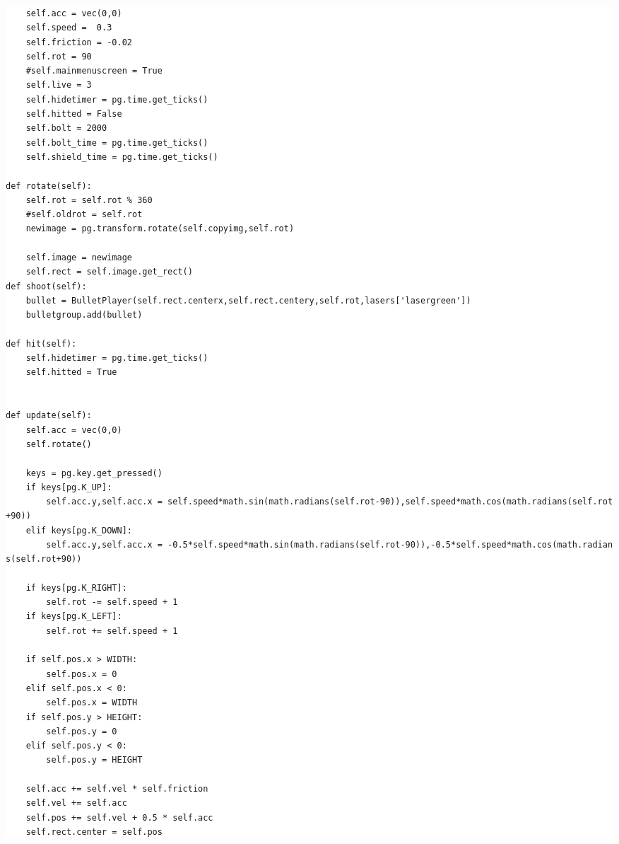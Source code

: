         self.acc = vec(0,0)
        self.speed =  0.3
        self.friction = -0.02
        self.rot = 90
        #self.mainmenuscreen = True
        self.live = 3
        self.hidetimer = pg.time.get_ticks()
        self.hitted = False
        self.bolt = 2000
        self.bolt_time = pg.time.get_ticks()
        self.shield_time = pg.time.get_ticks()
        
    def rotate(self):
        self.rot = self.rot % 360
        #self.oldrot = self.rot 
        newimage = pg.transform.rotate(self.copyimg,self.rot)
       
        self.image = newimage
        self.rect = self.image.get_rect()
    def shoot(self):
        bullet = BulletPlayer(self.rect.centerx,self.rect.centery,self.rot,lasers['lasergreen'])
        bulletgroup.add(bullet)
    
    def hit(self):
        self.hidetimer = pg.time.get_ticks()
        self.hitted = True


    def update(self):
        self.acc = vec(0,0)
        self.rotate()
        
        keys = pg.key.get_pressed()
        if keys[pg.K_UP]:
            self.acc.y,self.acc.x = self.speed*math.sin(math.radians(self.rot-90)),self.speed*math.cos(math.radians(self.rot+90))
        elif keys[pg.K_DOWN]:
            self.acc.y,self.acc.x = -0.5*self.speed*math.sin(math.radians(self.rot-90)),-0.5*self.speed*math.cos(math.radians(self.rot+90))
         
        if keys[pg.K_RIGHT]:
            self.rot -= self.speed + 1
        if keys[pg.K_LEFT]:
            self.rot += self.speed + 1

        if self.pos.x > WIDTH:
            self.pos.x = 0
        elif self.pos.x < 0:
            self.pos.x = WIDTH
        if self.pos.y > HEIGHT:
            self.pos.y = 0
        elif self.pos.y < 0:
            self.pos.y = HEIGHT  
       
        self.acc += self.vel * self.friction
        self.vel += self.acc
        self.pos += self.vel + 0.5 * self.acc
        self.rect.center = self.pos
